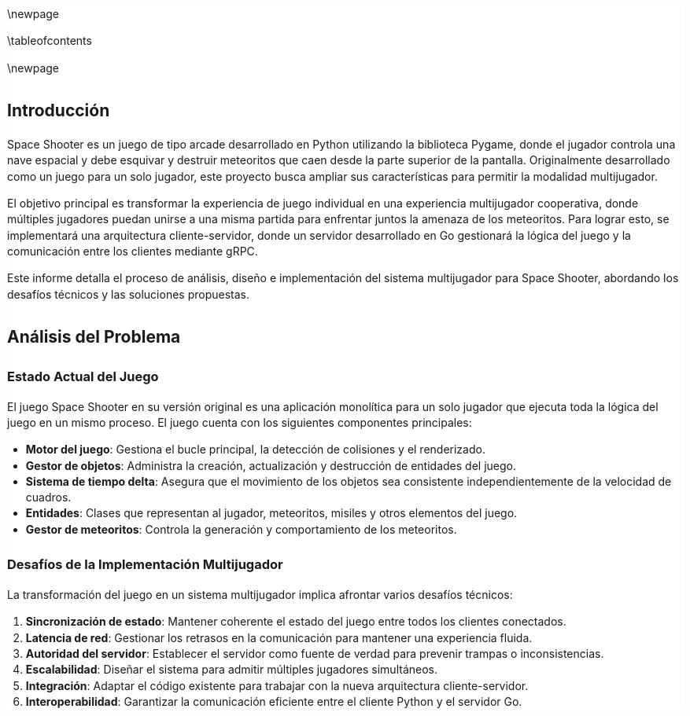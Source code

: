 \newpage

\tableofcontents

\newpage

## Introducción

Space Shooter es un juego de tipo arcade desarrollado en Python utilizando la biblioteca Pygame, donde el jugador controla una nave espacial y debe esquivar y destruir meteoritos que caen desde la parte superior de la pantalla. Originalmente desarrollado como un juego para un solo jugador, este proyecto busca ampliar sus características para permitir la modalidad multijugador.

El objetivo principal es transformar la experiencia de juego individual en una experiencia multijugador cooperativa, donde múltiples jugadores puedan unirse a una misma partida para enfrentar juntos la amenaza de los meteoritos. Para lograr esto, se implementará una arquitectura cliente-servidor, donde un servidor desarrollado en Go gestionará la lógica del juego y la comunicación entre los clientes mediante gRPC.

Este informe detalla el proceso de análisis, diseño e implementación del sistema multijugador para Space Shooter, abordando los desafíos técnicos y las soluciones propuestas.

## Análisis del Problema

### Estado Actual del Juego

El juego Space Shooter en su versión original es una aplicación monolítica para un solo jugador que ejecuta toda la lógica del juego en un mismo proceso. El juego cuenta con los siguientes componentes principales:

- **Motor del juego**: Gestiona el bucle principal, la detección de colisiones y el renderizado.
- **Gestor de objetos**: Administra la creación, actualización y destrucción de entidades del juego.
- **Sistema de tiempo delta**: Asegura que el movimiento de los objetos sea consistente independientemente de la velocidad de cuadros.
- **Entidades**: Clases que representan al jugador, meteoritos, misiles y otros elementos del juego.
- **Gestor de meteoritos**: Controla la generación y comportamiento de los meteoritos.

### Desafíos de la Implementación Multijugador

La transformación del juego en un sistema multijugador implica afrontar varios desafíos técnicos:

1. **Sincronización de estado**: Mantener coherente el estado del juego entre todos los clientes conectados.
2. **Latencia de red**: Gestionar los retrasos en la comunicación para mantener una experiencia fluida.
3. **Autoridad del servidor**: Establecer el servidor como fuente de verdad para prevenir trampas o inconsistencias.
4. **Escalabilidad**: Diseñar el sistema para admitir múltiples jugadores simultáneos.
5. **Integración**: Adaptar el código existente para trabajar con la nueva arquitectura cliente-servidor.
6. **Interoperabilidad**: Garantizar la comunicación eficiente entre el cliente Python y el servidor Go.
